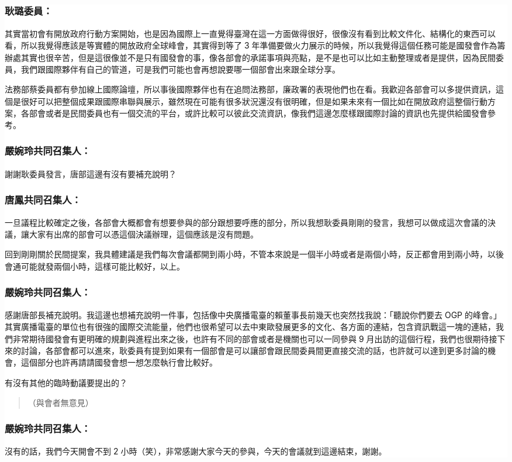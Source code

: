 ### 耿璐委員：
其實當初會有開放政府行動方案開始，也是因為國際上一直覺得臺灣在這一方面做得很好，很像沒有看到比較文件化、結構化的東西可以看，所以我覺得應該是等實體的開放政府全球峰會，其實得到等了 3 年準備要做火力展示的時候，所以我覺得這個任務可能是國發會作為籌辦處其實也很辛苦，但是這很像並不是只有國發會的事，像各部會的承諾事項與亮點，是不是也可以比如主動整理或者是提供，因為民間委員，我們跟國際夥伴有自己的管道，可是我們可能也會再想說要哪一個部會出來跟全球分享。

法務部蔡委員都有參加線上國際論壇，所以事後國際夥伴也有在追問法務部，廉政署的表現他們也在看。我歡迎各部會可以多提供資訊，這個是很好可以把整個成果跟國際串聯與展示，雖然現在可能有很多狀況還沒有很明確，但是如果未來有一個比如在開放政府這整個行動方案，各部會或者是民間委員也有一個交流的平台，或許比較可以彼此交流資訊，像我們這邊怎麼樣跟國際討論的資訊也先提供給國發會參考。

### 嚴婉玲共同召集人：
謝謝耿委員發言，唐部這邊有沒有要補充說明？

### 唐鳳共同召集人：
一旦議程比較確定之後，各部會大概都會有想要參與的部分跟想要呼應的部分，所以我想耿委員剛剛的發言，我想可以做成這次會議的決議，讓大家有出席的部會可以憑這個決議辦理，這個應該是沒有問題。

回到剛剛關於民間提案，我具體建議是我們每次會議都開到兩小時，不管本來說是一個半小時或者是兩個小時，反正都會用到兩小時，以後會通可能就發兩個小時，這樣可能比較好，以上。

### 嚴婉玲共同召集人：
感謝唐部長補充說明。我這邊也想補充說明一件事，包括像中央廣播電臺的賴董事長前幾天也突然找我說：「聽說你們要去 OGP 的峰會。」其實廣播電臺的單位也有很強的國際交流能量，他們也很希望可以去中東歐發展更多的文化、各方面的連結，包含資訊戰這一塊的連結，我們非常期待國發會有更明確的規劃與進程出來之後，也許有不同的部會或者是機關也可以一同參與 9 月出訪的這個行程，我們也很期待接下來的討論，各部會都可以進來，耿委員有提到如果有一個部會是可以讓部會跟民間委員間更直接交流的話，也許就可以達到更多討論的機會，這個部分也許再請請國發會想一想怎麼執行會比較好。

有沒有其他的臨時動議要提出的？

> （與會者無意見）

### 嚴婉玲共同召集人：
沒有的話，我們今天開會不到 2 小時（笑），非常感謝大家今天的參與，今天的會議就到這邊結束，謝謝。



